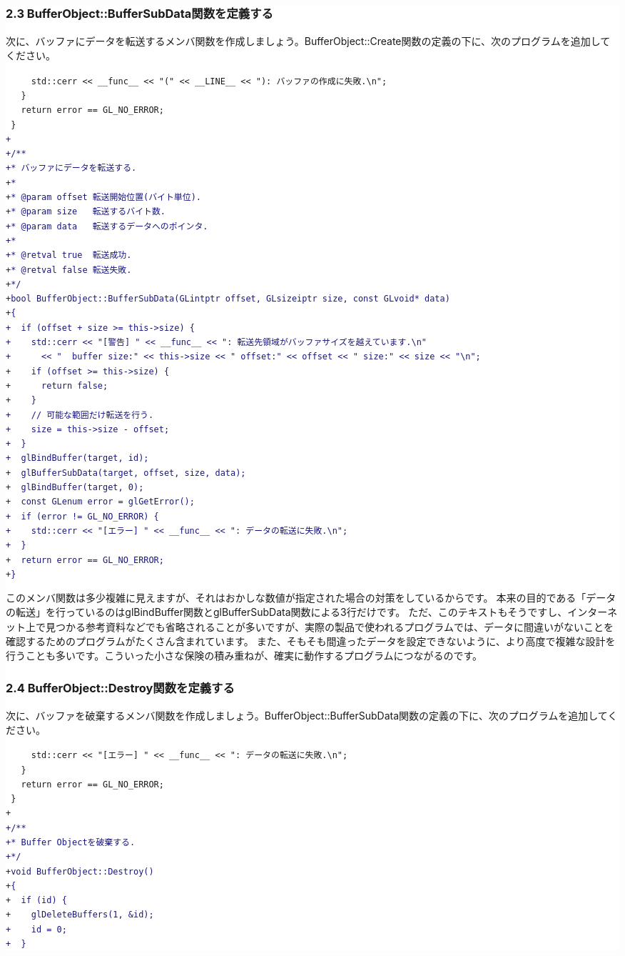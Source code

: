 ### 2.3 BufferObject::BufferSubData関数を定義する

次に、バッファにデータを転送するメンバ関数を作成しましょう。BufferObject::Create関数の定義の下に、次のプログラムを追加してください。
```diff
     std::cerr << __func__ << "(" << __LINE__ << "): バッファの作成に失敗.\n";
   }
   return error == GL_NO_ERROR;
 }
+
+/**
+* バッファにデータを転送する.
+*
+* @param offset 転送開始位置(バイト単位).
+* @param size   転送するバイト数.
+* @param data   転送するデータへのポインタ.
+*
+* @retval true  転送成功.
+* @retval false 転送失敗.
+*/
+bool BufferObject::BufferSubData(GLintptr offset, GLsizeiptr size, const GLvoid* data)
+{
+  if (offset + size >= this->size) {
+    std::cerr << "[警告] " << __func__ << ": 転送先領域がバッファサイズを越えています.\n"
+      << "  buffer size:" << this->size << " offset:" << offset << " size:" << size << "\n";
+    if (offset >= this->size) {
+      return false;
+    }
+    // 可能な範囲だけ転送を行う.
+    size = this->size - offset;
+  }
+  glBindBuffer(target, id);
+  glBufferSubData(target, offset, size, data);
+  glBindBuffer(target, 0);
+  const GLenum error = glGetError();
+  if (error != GL_NO_ERROR) {
+    std::cerr << "[エラー] " << __func__ << ": データの転送に失敗.\n";
+  }
+  return error == GL_NO_ERROR;
+}
```
このメンバ関数は多少複雑に見えますが、それはおかしな数値が指定された場合の対策をしているからです。
本来の目的である「データの転送」を行っているのはglBindBuffer関数とglBufferSubData関数による3行だけです。
ただ、このテキストもそうですし、インターネット上で見つかる参考資料などでも省略されることが多いですが、実際の製品で使われるプログラムでは、データに間違いがないことを確認するためのプログラムがたくさん含まれています。
また、そもそも間違ったデータを設定できないように、より高度で複雑な設計を行うことも多いです。こういった小さな保険の積み重ねが、確実に動作するプログラムにつながるのです。

### 2.4 BufferObject::Destroy関数を定義する

次に、バッファを破棄するメンバ関数を作成しましょう。BufferObject::BufferSubData関数の定義の下に、次のプログラムを追加してください。
```diff
     std::cerr << "[エラー] " << __func__ << ": データの転送に失敗.\n";
   }
   return error == GL_NO_ERROR;
 }
+
+/**
+* Buffer Objectを破棄する.
+*/
+void BufferObject::Destroy()
+{
+  if (id) {
+    glDeleteBuffers(1, &id);
+    id = 0;
+  }
```